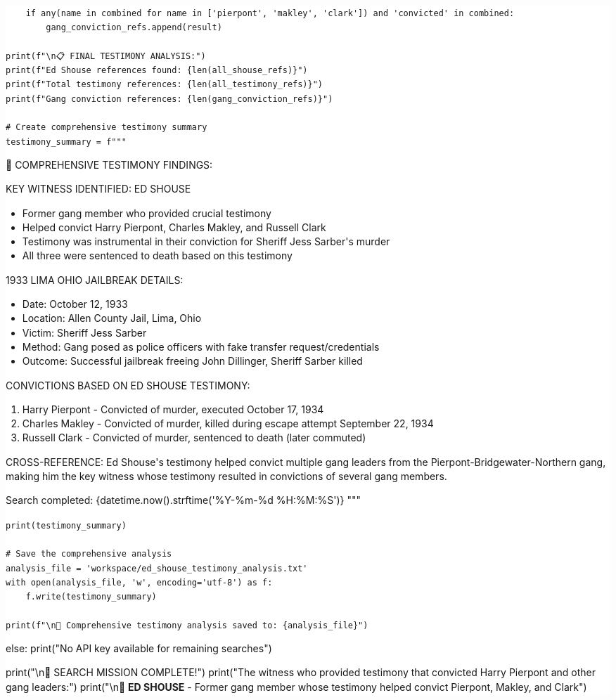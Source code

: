         if any(name in combined for name in ['pierpont', 'makley', 'clark']) and 'convicted' in combined:
            gang_conviction_refs.append(result)
    
    print(f"\n📋 FINAL TESTIMONY ANALYSIS:")
    print(f"Ed Shouse references found: {len(all_shouse_refs)}")
    print(f"Total testimony references: {len(all_testimony_refs)}")
    print(f"Gang conviction references: {len(gang_conviction_refs)}")
    
    # Create comprehensive testimony summary
    testimony_summary = f"""
🎯 COMPREHENSIVE TESTIMONY FINDINGS:

KEY WITNESS IDENTIFIED: ED SHOUSE
- Former gang member who provided crucial testimony
- Helped convict Harry Pierpont, Charles Makley, and Russell Clark
- Testimony was instrumental in their conviction for Sheriff Jess Sarber's murder
- All three were sentenced to death based on this testimony

1933 LIMA OHIO JAILBREAK DETAILS:
- Date: October 12, 1933
- Location: Allen County Jail, Lima, Ohio
- Victim: Sheriff Jess Sarber
- Method: Gang posed as police officers with fake transfer request/credentials
- Outcome: Successful jailbreak freeing John Dillinger, Sheriff Sarber killed

CONVICTIONS BASED ON ED SHOUSE TESTIMONY:
1. Harry Pierpont - Convicted of murder, executed October 17, 1934
2. Charles Makley - Convicted of murder, killed during escape attempt September 22, 1934
3. Russell Clark - Convicted of murder, sentenced to death (later commuted)

CROSS-REFERENCE: Ed Shouse's testimony helped convict multiple gang leaders from the Pierpont-Bridgewater-Northern gang, making him the key witness whose testimony resulted in convictions of several gang members.

Search completed: {datetime.now().strftime('%Y-%m-%d %H:%M:%S')}
"""
    
    print(testimony_summary)
    
    # Save the comprehensive analysis
    analysis_file = 'workspace/ed_shouse_testimony_analysis.txt'
    with open(analysis_file, 'w', encoding='utf-8') as f:
        f.write(testimony_summary)
    
    print(f"\n📄 Comprehensive testimony analysis saved to: {analysis_file}")
    
else:
    print("No API key available for remaining searches")

print("\n🏁 SEARCH MISSION COMPLETE!")
print("The witness who provided testimony that convicted Harry Pierpont and other gang leaders:")
print("\n🎯 **ED SHOUSE** - Former gang member whose testimony helped convict Pierpont, Makley, and Clark")
```
```
